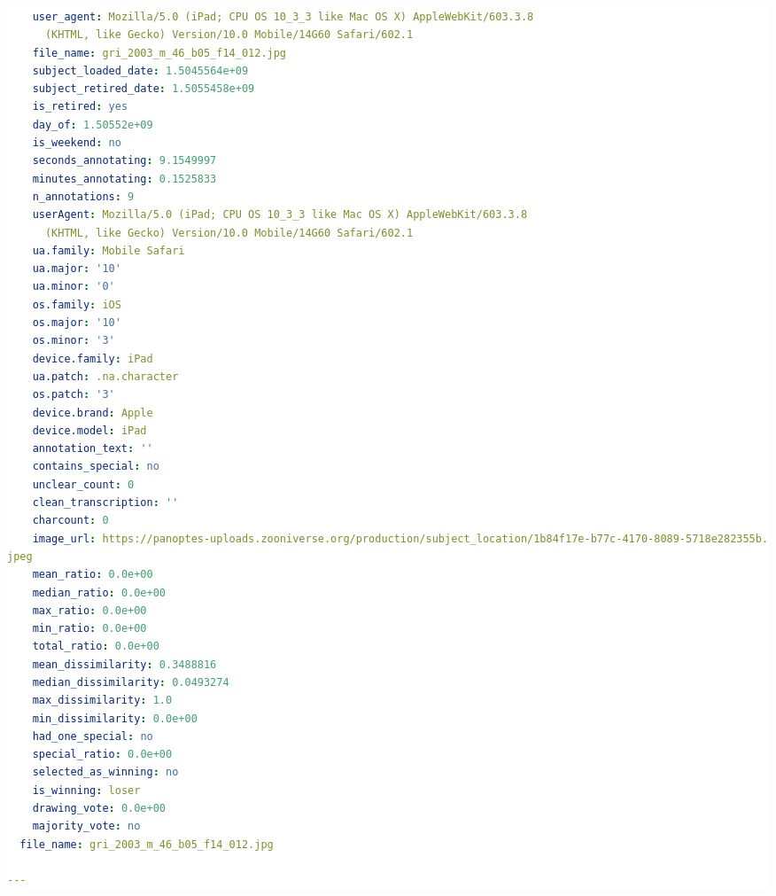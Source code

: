 ```yaml
    user_agent: Mozilla/5.0 (iPad; CPU OS 10_3_3 like Mac OS X) AppleWebKit/603.3.8
      (KHTML, like Gecko) Version/10.0 Mobile/14G60 Safari/602.1
    file_name: gri_2003_m_46_b05_f14_012.jpg
    subject_loaded_date: 1.5045564e+09
    subject_retired_date: 1.5055458e+09
    is_retired: yes
    day_of: 1.50552e+09
    is_weekend: no
    seconds_annotating: 9.1549997
    minutes_annotating: 0.1525833
    n_annotations: 9
    userAgent: Mozilla/5.0 (iPad; CPU OS 10_3_3 like Mac OS X) AppleWebKit/603.3.8
      (KHTML, like Gecko) Version/10.0 Mobile/14G60 Safari/602.1
    ua.family: Mobile Safari
    ua.major: '10'
    ua.minor: '0'
    os.family: iOS
    os.major: '10'
    os.minor: '3'
    device.family: iPad
    ua.patch: .na.character
    os.patch: '3'
    device.brand: Apple
    device.model: iPad
    annotation_text: ''
    contains_special: no
    unclear_count: 0
    clean_transcription: ''
    charcount: 0
    image_url: https://panoptes-uploads.zooniverse.org/production/subject_location/1b84f17e-b77c-4170-8089-5718e282355b.jpeg
    mean_ratio: 0.0e+00
    median_ratio: 0.0e+00
    max_ratio: 0.0e+00
    min_ratio: 0.0e+00
    total_ratio: 0.0e+00
    mean_dissimilarity: 0.3488816
    median_dissimilarity: 0.0493274
    max_dissimilarity: 1.0
    min_dissimilarity: 0.0e+00
    had_one_special: no
    special_ratio: 0.0e+00
    selected_as_winning: no
    is_winning: loser
    drawing_vote: 0.0e+00
    majority_vote: no
  file_name: gri_2003_m_46_b05_f14_012.jpg

---
```

